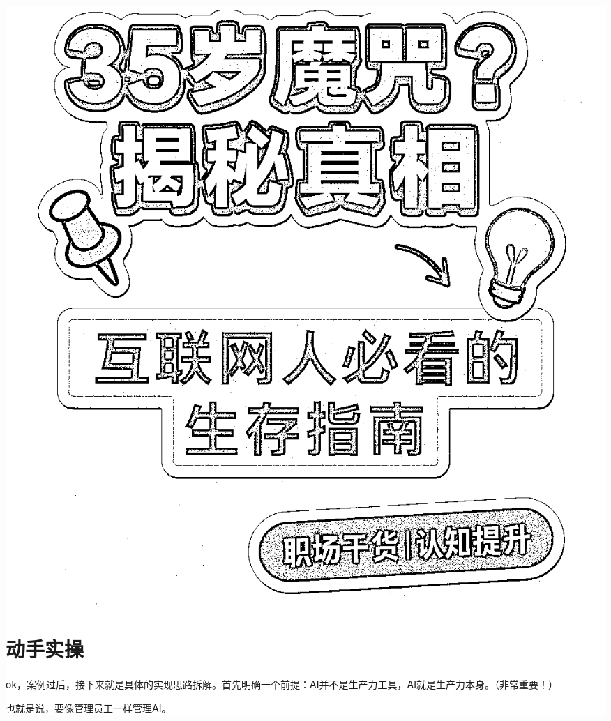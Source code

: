 ![](img/64cdfe89e7175829478ea2ca1257d743.png)

# 动手实操

ok，案例过后，接下来就是具体的实现思路拆解。首先明确一个前提：AI并不是生产力工具，AI就是生产力本身。（非常重要！）

也就是说，要像管理员工一样管理AI。
